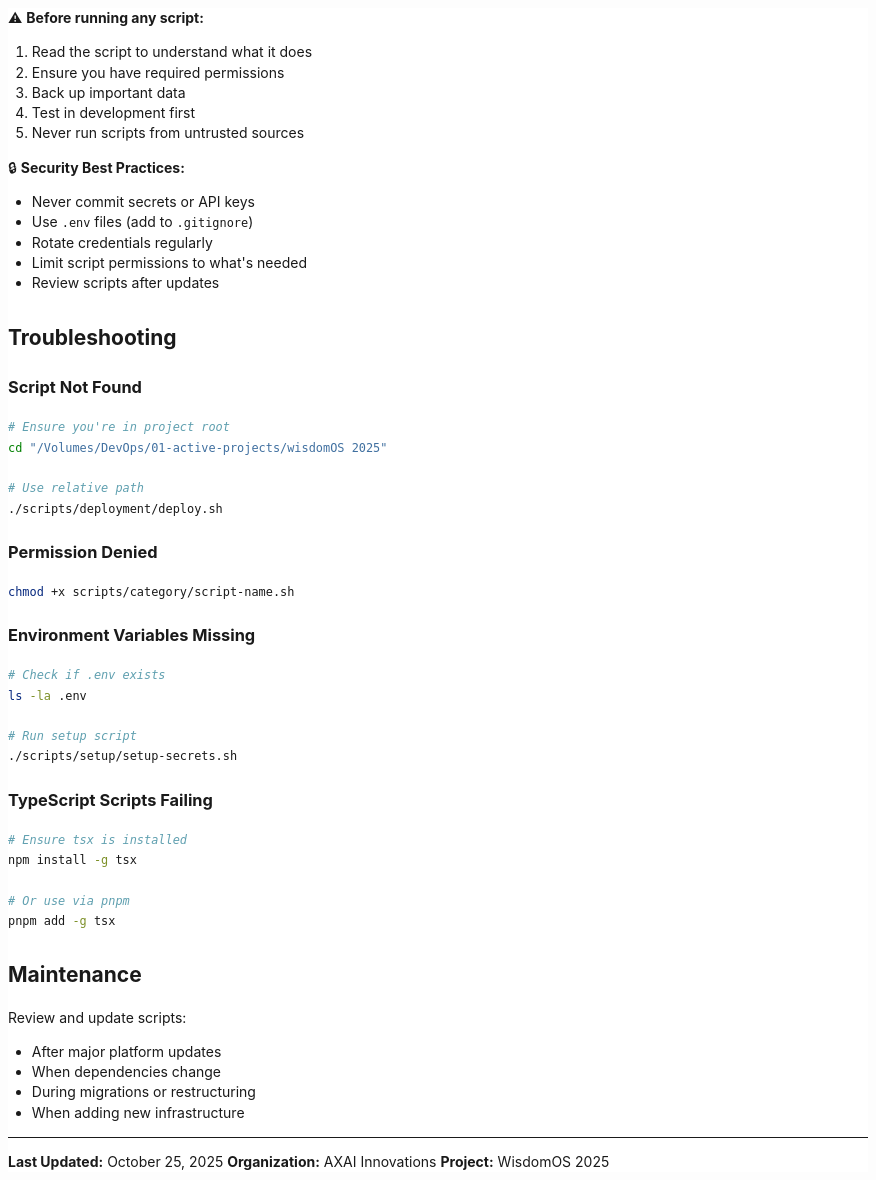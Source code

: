 ⚠️ **Before running any script:**
1. Read the script to understand what it does
2. Ensure you have required permissions
3. Back up important data
4. Test in development first
5. Never run scripts from untrusted sources

🔒 **Security Best Practices:**
- Never commit secrets or API keys
- Use `.env` files (add to `.gitignore`)
- Rotate credentials regularly
- Limit script permissions to what's needed
- Review scripts after updates

## Troubleshooting

### Script Not Found
```bash
# Ensure you're in project root
cd "/Volumes/DevOps/01-active-projects/wisdomOS 2025"

# Use relative path
./scripts/deployment/deploy.sh
```

### Permission Denied
```bash
chmod +x scripts/category/script-name.sh
```

### Environment Variables Missing
```bash
# Check if .env exists
ls -la .env

# Run setup script
./scripts/setup/setup-secrets.sh
```

### TypeScript Scripts Failing
```bash
# Ensure tsx is installed
npm install -g tsx

# Or use via pnpm
pnpm add -g tsx
```

## Maintenance

Review and update scripts:
- After major platform updates
- When dependencies change
- During migrations or restructuring
- When adding new infrastructure

---

**Last Updated:** October 25, 2025
**Organization:** AXAI Innovations
**Project:** WisdomOS 2025
